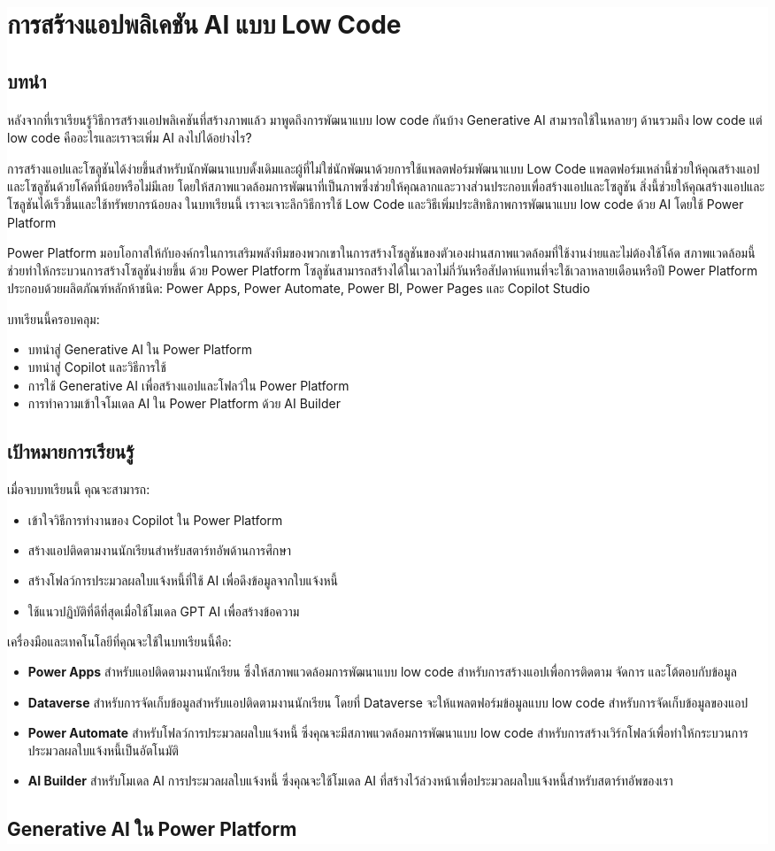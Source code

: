 
# การสร้างแอปพลิเคชัน AI แบบ Low Code

## บทนำ

หลังจากที่เราเรียนรู้วิธีการสร้างแอปพลิเคชันที่สร้างภาพแล้ว มาพูดถึงการพัฒนาแบบ low code กันบ้าง Generative AI สามารถใช้ในหลายๆ ด้านรวมถึง low code แต่ low code คืออะไรและเราจะเพิ่ม AI ลงไปได้อย่างไร?

การสร้างแอปและโซลูชันได้ง่ายขึ้นสำหรับนักพัฒนาแบบดั้งเดิมและผู้ที่ไม่ใช่นักพัฒนาด้วยการใช้แพลตฟอร์มพัฒนาแบบ Low Code แพลตฟอร์มเหล่านี้ช่วยให้คุณสร้างแอปและโซลูชันด้วยโค้ดที่น้อยหรือไม่มีเลย โดยให้สภาพแวดล้อมการพัฒนาที่เป็นภาพซึ่งช่วยให้คุณลากและวางส่วนประกอบเพื่อสร้างแอปและโซลูชัน สิ่งนี้ช่วยให้คุณสร้างแอปและโซลูชันได้เร็วขึ้นและใช้ทรัพยากรน้อยลง ในบทเรียนนี้ เราจะเจาะลึกวิธีการใช้ Low Code และวิธีเพิ่มประสิทธิภาพการพัฒนาแบบ low code ด้วย AI โดยใช้ Power Platform

Power Platform มอบโอกาสให้กับองค์กรในการเสริมพลังทีมของพวกเขาในการสร้างโซลูชันของตัวเองผ่านสภาพแวดล้อมที่ใช้งานง่ายและไม่ต้องใช้โค้ด สภาพแวดล้อมนี้ช่วยทำให้กระบวนการสร้างโซลูชันง่ายขึ้น ด้วย Power Platform โซลูชันสามารถสร้างได้ในเวลาไม่กี่วันหรือสัปดาห์แทนที่จะใช้เวลาหลายเดือนหรือปี Power Platform ประกอบด้วยผลิตภัณฑ์หลักห้าชนิด: Power Apps, Power Automate, Power BI, Power Pages และ Copilot Studio

บทเรียนนี้ครอบคลุม:

- บทนำสู่ Generative AI ใน Power Platform
- บทนำสู่ Copilot และวิธีการใช้
- การใช้ Generative AI เพื่อสร้างแอปและโฟลว์ใน Power Platform
- การทำความเข้าใจโมเดล AI ใน Power Platform ด้วย AI Builder

## เป้าหมายการเรียนรู้

เมื่อจบบทเรียนนี้ คุณจะสามารถ:

- เข้าใจวิธีการทำงานของ Copilot ใน Power Platform

- สร้างแอปติดตามงานนักเรียนสำหรับสตาร์ทอัพด้านการศึกษา

- สร้างโฟลว์การประมวลผลใบแจ้งหนี้ที่ใช้ AI เพื่อดึงข้อมูลจากใบแจ้งหนี้

- ใช้แนวปฏิบัติที่ดีที่สุดเมื่อใช้โมเดล GPT AI เพื่อสร้างข้อความ

เครื่องมือและเทคโนโลยีที่คุณจะใช้ในบทเรียนนี้คือ:

- **Power Apps** สำหรับแอปติดตามงานนักเรียน ซึ่งให้สภาพแวดล้อมการพัฒนาแบบ low code สำหรับการสร้างแอปเพื่อการติดตาม จัดการ และโต้ตอบกับข้อมูล

- **Dataverse** สำหรับการจัดเก็บข้อมูลสำหรับแอปติดตามงานนักเรียน โดยที่ Dataverse จะให้แพลตฟอร์มข้อมูลแบบ low code สำหรับการจัดเก็บข้อมูลของแอป

- **Power Automate** สำหรับโฟลว์การประมวลผลใบแจ้งหนี้ ซึ่งคุณจะมีสภาพแวดล้อมการพัฒนาแบบ low code สำหรับการสร้างเวิร์กโฟลว์เพื่อทำให้กระบวนการประมวลผลใบแจ้งหนี้เป็นอัตโนมัติ

- **AI Builder** สำหรับโมเดล AI การประมวลผลใบแจ้งหนี้ ซึ่งคุณจะใช้โมเดล AI ที่สร้างไว้ล่วงหน้าเพื่อประมวลผลใบแจ้งหนี้สำหรับสตาร์ทอัพของเรา

## Generative AI ใน Power Platform
